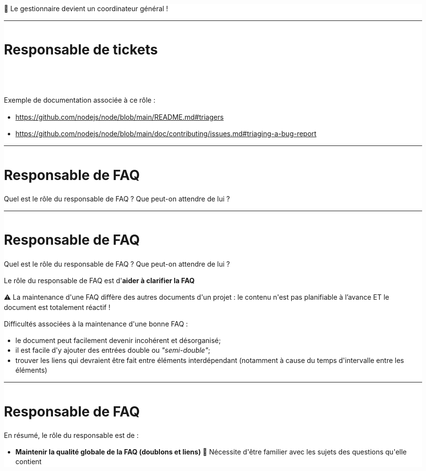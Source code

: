 :thought_balloon: Le gestionnaire devient un coordinateur général !


---

<style scoped>
  section {
    font-size: 28px;
  }
</style>

# Responsable de tickets

</br></br>

Exemple de documentation associée à ce rôle :

- https://github.com/nodejs/node/blob/main/README.md#triagers

- https://github.com/nodejs/node/blob/main/doc/contributing/issues.md#triaging-a-bug-report


---

# Responsable de FAQ

Quel est le rôle du responsable de FAQ ? Que peut-on attendre de lui ?

---

# Responsable de FAQ

Quel est le rôle du responsable de FAQ ? Que peut-on attendre de lui ?

Le rôle du responsable de FAQ est d'**aider à clarifier la FAQ**

:warning: La maintenance d'une FAQ diffère des autres documents d'un projet : le contenu n'est pas planifiable à l’avance ET le document est totalement réactif !

Difficultés associées à la maintenance d'une bonne FAQ :
- le document peut facilement devenir incohérent et désorganisé;
- il est facile d'y ajouter des entrées double ou *"semi-double"*;
- trouver les liens qui devraient être fait entre éléments interdépendant (notamment à cause du temps d'intervalle entre les éléments)

---

# Responsable de FAQ

En résumé, le rôle du responsable est de :

- **Maintenir la qualité globale de la FAQ (doublons et liens)**
  :thought_balloon: Nécessite d'être familier avec les sujets des questions qu'elle contient
